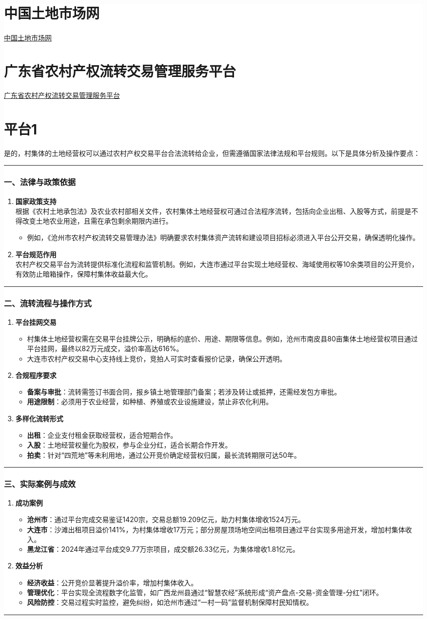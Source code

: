 # 中国土地市场网
[中国土地市场网](https://www.landchina.com/#/)

# 广东省农村产权流转交易管理服务平台
[广东省农村产权流转交易管理服务平台](https://cqjy.gdagri.gov.cn/)



# 平台1
是的，村集体的土地经营权可以通过农村产权交易平台合法流转给企业，但需遵循国家法律法规和平台规则。以下是具体分析及操作要点：

---

### 一、法律与政策依据
1. **国家政策支持**  
   根据《农村土地承包法》及农业农村部相关文件，农村集体土地经营权可通过合法程序流转，包括向企业出租、入股等方式，前提是不得改变土地农业用途，且需在承包剩余期限内进行。  
   - 例如，《沧州市农村产权流转交易管理办法》明确要求农村集体资产流转和建设项目招标必须进入平台公开交易，确保透明化操作。

2. **平台规范作用**  
   农村产权交易平台为流转提供标准化流程和监管机制。例如，大连市通过平台实现土地经营权、海域使用权等10余类项目的公开竞价，有效防止暗箱操作，保障村集体收益最大化。

---

### 二、流转流程与操作方式
1. **平台挂网交易**  
   - 村集体土地经营权需在交易平台挂牌公示，明确标的底价、用途、期限等信息。例如，沧州市南皮县80亩集体土地经营权项目通过平台挂网，最终以82万元成交，溢价率高达616%。  
   - 大连市农村产权交易中心支持线上竞价，竞拍人可实时查看报价记录，确保公开透明。

2. **合规程序要求**  
   - **备案与审批**：流转需签订书面合同，报乡镇土地管理部门备案；若涉及转让或抵押，还需经发包方审批。  
   - **用途限制**：必须用于农业经营，如种植、养殖或农业设施建设，禁止非农化利用。

3. **多样化流转形式**  
   - **出租**：企业支付租金获取经营权，适合短期合作。  
   - **入股**：土地经营权量化为股权，参与企业分红，适合长期合作开发。  
   - **拍卖**：针对“四荒地”等未利用地，通过公开竞价确定经营权归属，最长流转期限可达50年。

---

### 三、实际案例与成效
1. **成功案例**  
   - **沧州市**：通过平台完成交易鉴证1420宗，交易总额19.209亿元，助力村集体增收1524万元。  
   - **大连市**：沙滩出租项目溢价141%，为村集体增收17万元；部分房屋顶场地空间出租项目通过平台实现多用途开发，增加村集体收入。  
   - **黑龙江省**：2024年通过平台成交9.77万宗项目，成交额26.33亿元，为集体增收1.81亿元。

2. **效益分析**  
   - **经济收益**：公开竞价显著提升溢价率，增加村集体收入。  
   - **管理优化**：平台实现全流程数字化监管，如广西龙州县通过“智慧农经”系统形成“资产盘点-交易-资金管理-分红”闭环。  
   - **风险防控**：交易过程实时监控，避免纠纷，如沧州市通过“一村一码”监督机制保障村民知情权。

---